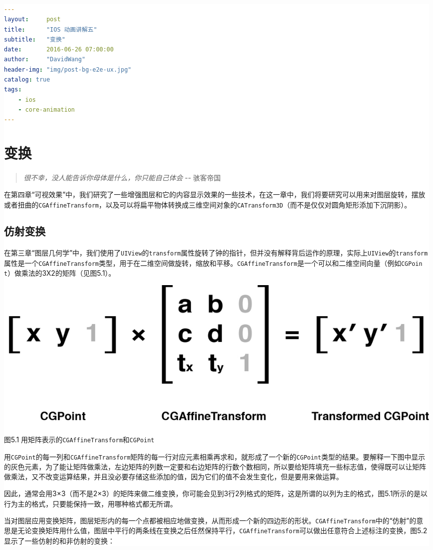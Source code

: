 ```yaml
---
layout:     post
title:      "IOS 动画讲解五"
subtitle:   "变换"
date:       2016-06-26 07:00:00
author:     "DavidWang"
header-img: "img/post-bg-e2e-ux.jpg"
catalog: true
tags:
    - ios
    - core-animation
---  
```


# 变换

>*很不幸，没人能告诉你母体是什么，你只能自己体会* -- 骇客帝国

在第四章“可视效果”中，我们研究了一些增强图层和它的内容显示效果的一些技术，在这一章中，我们将要研究可以用来对图层旋转，摆放或者扭曲的`CGAffineTransform`，以及可以将扁平物体转换成三维空间对象的`CATransform3D`（而不是仅仅对圆角矩形添加下沉阴影）。

## 仿射变换

在第三章“图层几何学”中，我们使用了`UIView`的`transform`属性旋转了钟的指针，但并没有解释背后运作的原理，实际上`UIView`的`transform`属性是一个`CGAffineTransform`类型，用于在二维空间做旋转，缩放和平移。`CGAffineTransform`是一个可以和二维空间向量（例如`CGPoint`）做乘法的3X2的矩阵（见图5.1）。

![IMG](/img/in-post/ios_introduction/5.1.jpeg)

图5.1 用矩阵表示的`CGAffineTransform`和`CGPoint`

用`CGPoint`的每一列和`CGAffineTransform`矩阵的每一行对应元素相乘再求和，就形成了一个新的`CGPoint`类型的结果。要解释一下图中显示的灰色元素，为了能让矩阵做乘法，左边矩阵的列数一定要和右边矩阵的行数个数相同，所以要给矩阵填充一些标志值，使得既可以让矩阵做乘法，又不改变运算结果，并且没必要存储这些添加的值，因为它们的值不会发生变化，但是要用来做运算。

因此，通常会用3×3（而不是2×3）的矩阵来做二维变换，你可能会见到3行2列格式的矩阵，这是所谓的以列为主的格式，图5.1所示的是以行为主的格式，只要能保持一致，用哪种格式都无所谓。

当对图层应用变换矩阵，图层矩形内的每一个点都被相应地做变换，从而形成一个新的四边形的形状。`CGAffineTransform`中的“仿射”的意思是无论变换矩阵用什么值，图层中平行的两条线在变换之后任然保持平行，`CGAffineTransform`可以做出任意符合上述标注的变换，图5.2显示了一些仿射的和非仿射的变换：
